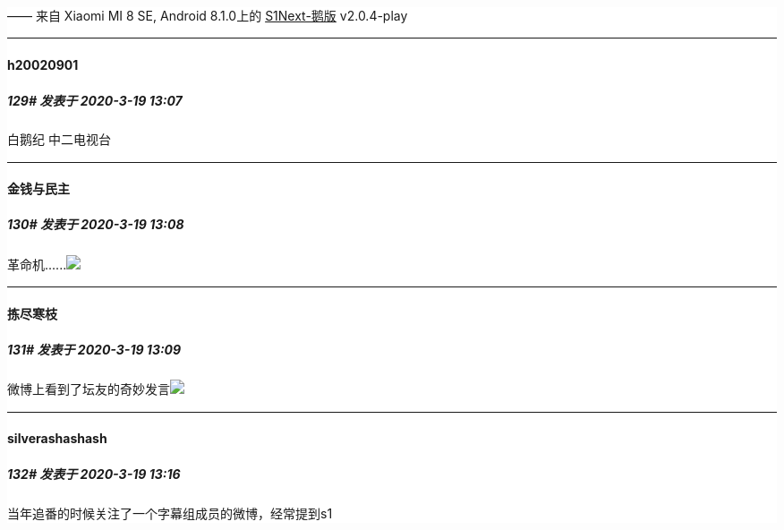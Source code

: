 —— 来自 Xiaomi MI 8 SE, Android 8.1.0上的 [S1Next-鹅版](https://github.com/ykrank/S1-Next/releases) v2.0.4-play







-----

####  h20020901  
##### 129#       发表于 2020-3-19 13:07




白鹅纪 中二电视台







-----

####  金钱与民主  
##### 130#       发表于 2020-3-19 13:08




革命机......<img src="https://static.saraba1st.com/image/smiley/face2017/125.png" referrerpolicy="no-referrer">







-----

####  拣尽寒枝  
##### 131#       发表于 2020-3-19 13:09




微博上看到了坛友的奇妙发言<img src="https://static.saraba1st.com/image/smiley/face2017/009.gif" referrerpolicy="no-referrer">







-----

####  silverashashash  
##### 132#       发表于 2020-3-19 13:16




当年追番的时候关注了一个字幕组成员的微博，经常提到s1


